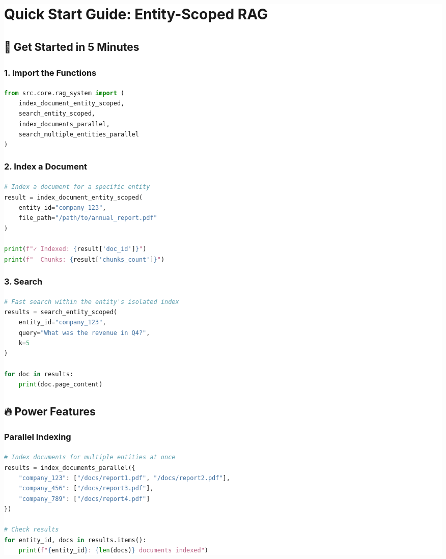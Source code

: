 # Quick Start Guide: Entity-Scoped RAG

## 🚀 Get Started in 5 Minutes

### 1. Import the Functions

```python
from src.core.rag_system import (
    index_document_entity_scoped,
    search_entity_scoped,
    index_documents_parallel,
    search_multiple_entities_parallel
)
```

### 2. Index a Document

```python
# Index a document for a specific entity
result = index_document_entity_scoped(
    entity_id="company_123",
    file_path="/path/to/annual_report.pdf"
)

print(f"✓ Indexed: {result['doc_id']}")
print(f"  Chunks: {result['chunks_count']}")
```

### 3. Search

```python
# Fast search within the entity's isolated index
results = search_entity_scoped(
    entity_id="company_123",
    query="What was the revenue in Q4?",
    k=5
)

for doc in results:
    print(doc.page_content)
```

## 🔥 Power Features

### Parallel Indexing

```python
# Index documents for multiple entities at once
results = index_documents_parallel({
    "company_123": ["/docs/report1.pdf", "/docs/report2.pdf"],
    "company_456": ["/docs/report3.pdf"],
    "company_789": ["/docs/report4.pdf"]
})

# Check results
for entity_id, docs in results.items():
    print(f"{entity_id}: {len(docs)} documents indexed")
```
